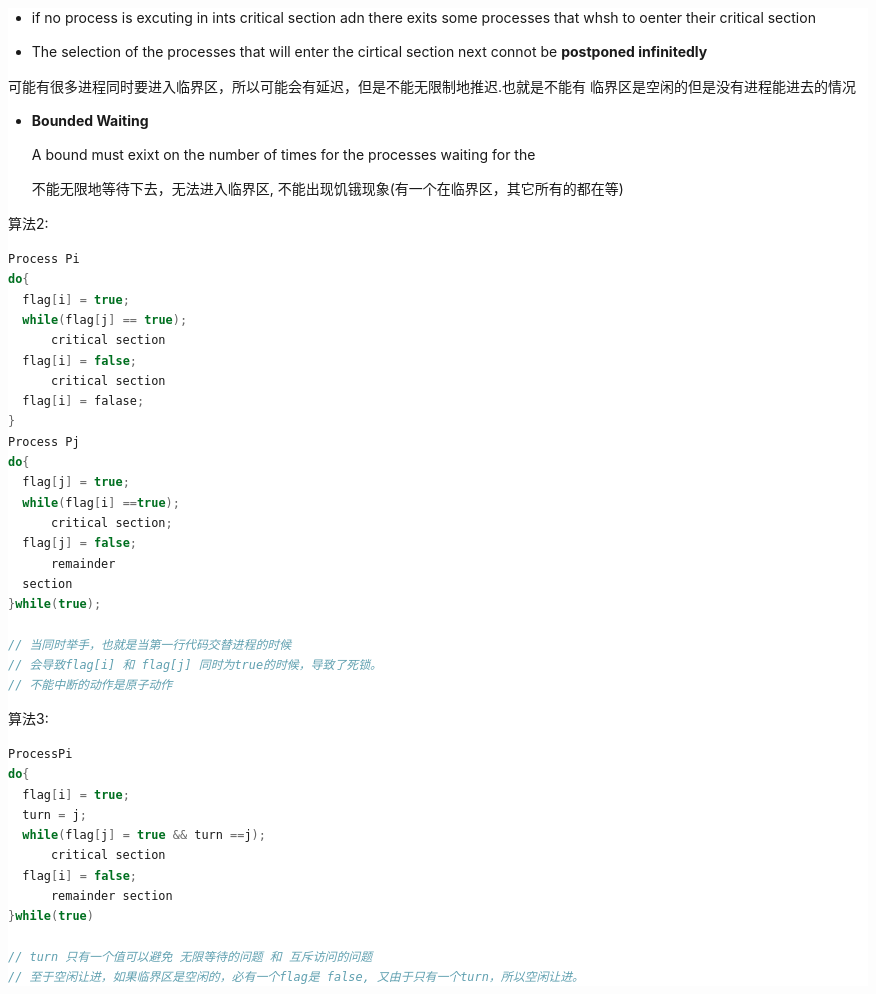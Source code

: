   * if no process is excuting in ints critical section adn there exits some processes that whsh to oenter their critical section
  
  * The selection of the processes that will enter the cirtical section next connot be **postponed infinitedly**

  可能有很多进程同时要进入临界区，所以可能会有延迟，但是不能无限制地推迟.也就是不能有 临界区是空闲的但是没有进程能进去的情况

* **Bounded Waiting** 

  A bound must exixt on the number of times for the processes waiting for the

  不能无限地等待下去，无法进入临界区, 不能出现饥锇现象(有一个在临界区，其它所有的都在等)

算法2:

```c++
Process Pi
do{
  flag[i] = true;
  while(flag[j] == true);
      critical section
  flag[i] = false;
      critical section
  flag[i] = falase;
}
Process Pj
do{
  flag[j] = true;
  while(flag[i] ==true);
      critical section;
  flag[j] = false;
      remainder
  section
}while(true);

// 当同时举手，也就是当第一行代码交替进程的时候
// 会导致flag[i] 和 flag[j] 同时为true的时候，导致了死锁。
// 不能中断的动作是原子动作
```

算法3:

```c++
ProcessPi
do{
  flag[i] = true;
  turn = j;
  while(flag[j] = true && turn ==j);
      critical section
  flag[i] = false;
      remainder section
}while(true)

// turn 只有一个值可以避免 无限等待的问题 和 互斥访问的问题
// 至于空闲让进，如果临界区是空闲的，必有一个flag是 false, 又由于只有一个turn，所以空闲让进。

```
